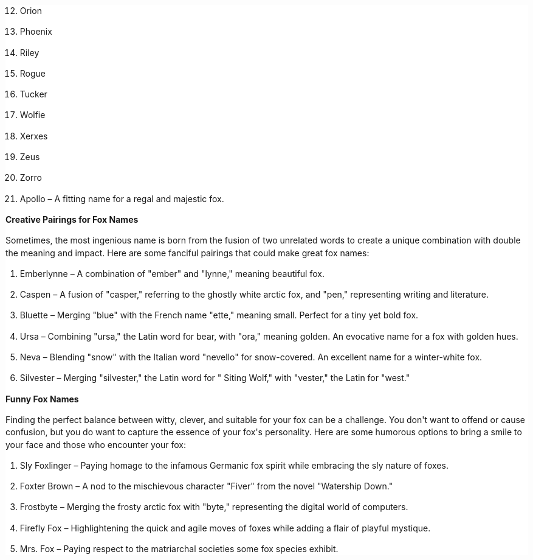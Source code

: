 12. Orion 

13. Phoenix 

14. Riley 

15. Rogue 

16. Tucker 

17. Wolfie 

18. Xerxes 

19. Zeus 

20. Zorro 

21. Apollo – A fitting name for a regal and majestic fox. 

**Creative Pairings for Fox Names** 

Sometimes, the most ingenious name is born from the fusion of two unrelated words to create a unique combination with double the meaning and impact. Here are some fanciful pairings that could make great fox names: 

1. Emberlynne – A combination of "ember" and "lynne," meaning beautiful fox.

2. Caspen – A fusion of "casper," referring to the ghostly white arctic fox, and "pen," representing writing and literature. 

3. Bluette – Merging "blue" with the French name "ette," meaning small. Perfect for a tiny yet bold fox. 

4. Ursa – Combining "ursa," the Latin word for bear, with "ora," meaning golden. An evocative name for a fox with golden hues. 

5. Neva – Blending "snow" with the Italian word "nevello" for snow-covered. An excellent name for a winter-white fox. 

6. Silvester – Merging "silvester," the Latin word for " Siting Wolf," with "vester," the Latin for "west." 

**Funny Fox Names** 

Finding the perfect balance between witty, clever, and suitable for your fox can be a challenge. You don't want to offend or cause confusion, but you do want to capture the essence of your fox's personality. Here are some humorous options to bring a smile to your face and those who encounter your fox: 

1. Sly Foxlinger – Paying homage to the infamous Germanic fox spirit while embracing the sly nature of foxes.

2. Foxter Brown – A nod to the mischievous character "Fiver" from the novel "Watership Down."

3. Frostbyte – Merging the frosty arctic fox with "byte," representing the digital world of computers. 

4. Firefly Fox – Highlightening the quick and agile moves of foxes while adding a flair of playful mystique. 

5. Mrs. Fox – Paying respect to the matriarchal societies some fox species exhibit. 
